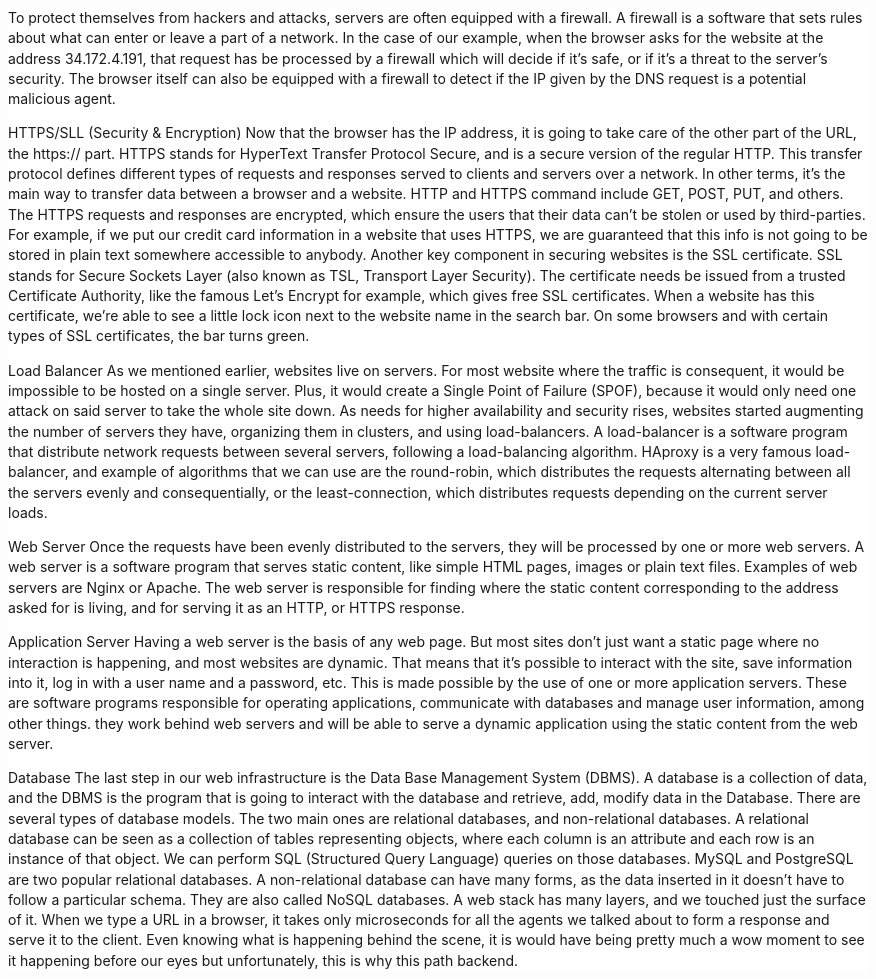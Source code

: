 To protect themselves from hackers and attacks, servers are often equipped with a firewall. A firewall is a software that sets rules about what can enter or leave a part of a network. In the case of our example, when the browser asks for the website at the address 34.172.4.191, that request has be processed by a firewall which will decide if it’s safe, or if it’s a threat to the server’s security. The browser itself can also be equipped with a firewall to detect if the IP given by the DNS request is a potential malicious agent.
 
HTTPS/SLL (Security & Encryption)
Now that the browser has the IP address, it is going to take care of the other part of the URL, the https:// part. HTTPS stands for HyperText Transfer Protocol Secure, and is a secure version of the regular HTTP. This transfer protocol defines different types of requests and responses served to clients and servers over a network. In other terms, it’s the main way to transfer data between a browser and a website. HTTP and HTTPS command include GET, POST, PUT, and others. The HTTPS requests and responses are encrypted, which ensure the users that their data can’t be stolen or used by third-parties. For example, if we put our credit card information in a website that uses HTTPS, we are guaranteed that this info is not going to be stored in plain text somewhere accessible to anybody.
Another key component in securing websites is the SSL certificate. SSL stands for Secure Sockets Layer (also known as TSL, Transport Layer Security). The certificate needs be issued from a trusted Certificate Authority, like the famous Let’s Encrypt for example, which gives free SSL certificates. When a website has this certificate, we’re able to see a little lock icon next to the website name in the search bar. On some browsers and with certain types of SSL certificates, the bar turns green.
 
 
Load Balancer
As we mentioned earlier, websites live on servers. For most website where the traffic is consequent, it would be impossible to be hosted on a single server. Plus, it would create a Single Point of Failure (SPOF), because it would only need one attack on said server to take the whole site down.
As needs for higher availability and security rises, websites started augmenting the number of servers they have, organizing them in clusters, and using load-balancers. A load-balancer is a software program that distribute network requests between several servers, following a load-balancing algorithm. HAproxy is a very famous load-balancer, and example of algorithms that we can use are the round-robin, which distributes the requests alternating between all the servers evenly and consequentially, or the least-connection, which distributes requests depending on the current server loads.
 
Web Server
Once the requests have been evenly distributed to the servers, they will be processed by one or more web servers. A web server is a software program that serves static content, like simple HTML pages, images or plain text files. Examples of web servers are Nginx or Apache. The web server is responsible for finding where the static content corresponding to the address asked for is living, and for serving it as an HTTP, or HTTPS response.
 
Application Server
Having a web server is the basis of any web page. But most sites don’t just want a static page where no interaction is happening, and most websites are dynamic. That means that it’s possible to interact with the site, save information into it, log in with a user name and a password, etc.
This is made possible by the use of one or more application servers. These are software programs responsible for operating applications, communicate with databases and manage user information, among other things. they work behind web servers and will be able to serve a dynamic application using the static content from the web server.
 
Database
The last step in our web infrastructure is the Data Base Management System (DBMS). A database is a collection of data, and the DBMS is the program that is going to interact with the database and retrieve, add, modify data in the Database.
There are several types of database models. The two main ones are relational databases, and non-relational databases. A relational database can be seen as a collection of tables representing objects, where each column is an attribute and each row is an instance of that object. We can perform SQL (Structured Query Language) queries on those databases. MySQL and PostgreSQL are two popular relational databases. A non-relational database can have many forms, as the data inserted in it doesn’t have to follow a particular schema. They are also called NoSQL databases.
A web stack has many layers, and we touched just the surface of it. When we type a URL in a browser, it takes only microseconds for all the agents we talked about to form a response and serve it to the client. Even knowing what is happening behind the scene, it is would have being pretty much a wow moment to see it happening before our eyes but unfortunately, this is why this path backend.
